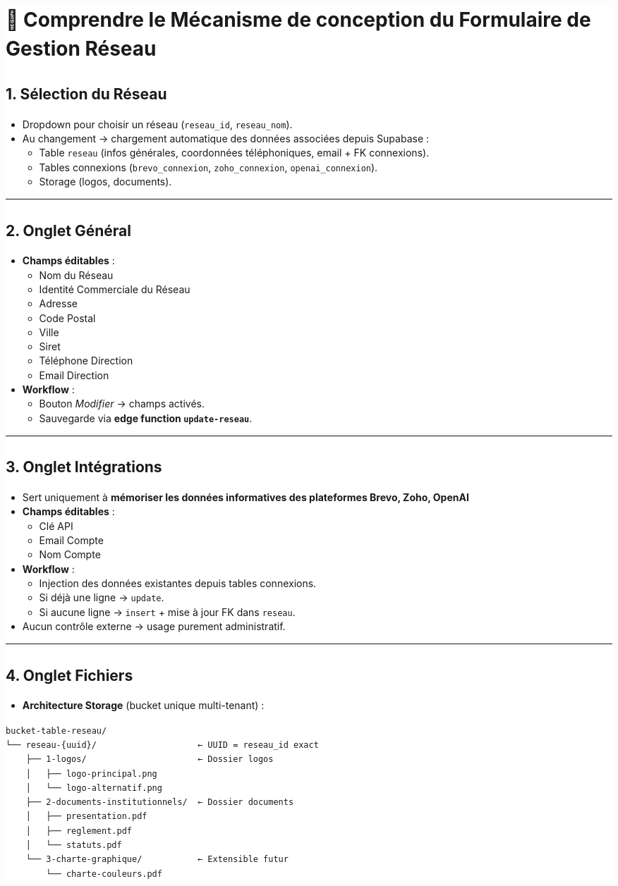 # 📌 Comprendre le Mécanisme de conception du Formulaire de Gestion Réseau

## 1. Sélection du Réseau
- Dropdown pour choisir un réseau (`reseau_id`, `reseau_nom`).
- Au changement → chargement automatique des données associées depuis Supabase :
  - Table `reseau` (infos générales, coordonnées téléphoniques, email + FK connexions).
  - Tables connexions (`brevo_connexion`, `zoho_connexion`, `openai_connexion`).
  - Storage (logos, documents).

---

## 2. Onglet Général
- **Champs éditables** :
  - Nom du Réseau
  - Identité Commerciale du Réseau
  - Adresse
  - Code Postal
  - Ville
  - Siret
  - Téléphone Direction
  - Email Direction
- **Workflow** :
  - Bouton *Modifier* → champs activés.
  - Sauvegarde via **edge function `update-reseau`**.

---

## 3. Onglet Intégrations
- Sert uniquement à **mémoriser les données informatives des plateformes Brevo, Zoho, OpenAI**
- **Champs éditables** :
  - Clé API
  - Email Compte
  - Nom Compte
- **Workflow** :
  - Injection des données existantes depuis tables connexions.
  - Si déjà une ligne → `update`.
  - Si aucune ligne → `insert` + mise à jour FK dans `reseau`.
- Aucun contrôle externe → usage purement administratif.

---

## 4. Onglet Fichiers
- **Architecture Storage** (bucket unique multi-tenant) :
  
```
bucket-table-reseau/
└── reseau-{uuid}/                    ← UUID = reseau_id exact
    ├── 1-logos/                      ← Dossier logos
    │   ├── logo-principal.png
    │   └── logo-alternatif.png
    ├── 2-documents-institutionnels/  ← Dossier documents
    │   ├── presentation.pdf
    │   ├── reglement.pdf
    │   └── statuts.pdf
    └── 3-charte-graphique/           ← Extensible futur
        └── charte-couleurs.pdf
```
